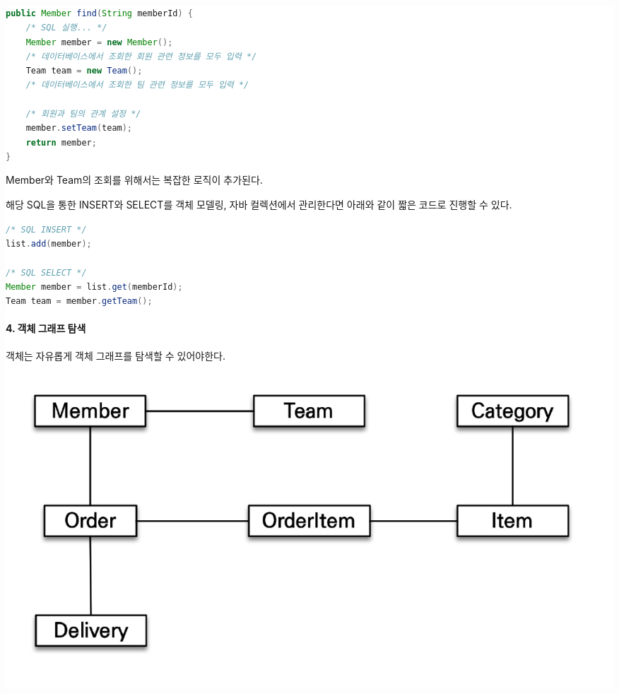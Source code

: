 ```java
public Member find(String memberId) {
    /* SQL 실행... */
    Member member = new Member();
    /* 데이터베이스에서 조회한 회원 관련 정보를 모두 입력 */
    Team team = new Team();
    /* 데이터베이스에서 조회한 팀 관련 정보를 모두 입력 */

    /* 회원과 팀의 관계 설정 */
    member.setTeam(team);
    return member;
}
```

Member와 Team의 조회를 위해서는 복잡한 로직이 추가된다.

해당 SQL을 통한 INSERT와 SELECT를 객체 모델링, 자바 컬렉션에서 관리한다면 아래와 같이 짧은 코드로 진행할 수 있다.

```java
/* SQL INSERT */
list.add(member);

/* SQL SELECT */
Member member = list.get(memberId);
Team team = member.getTeam();
```

#### 4. 객체 그래프 탐색

객체는 자유롭게 객체 그래프를 탐색할 수 있어야한다.

![객체 그래프](/assets/image/2022/2022-06-01/jpa04.png)
